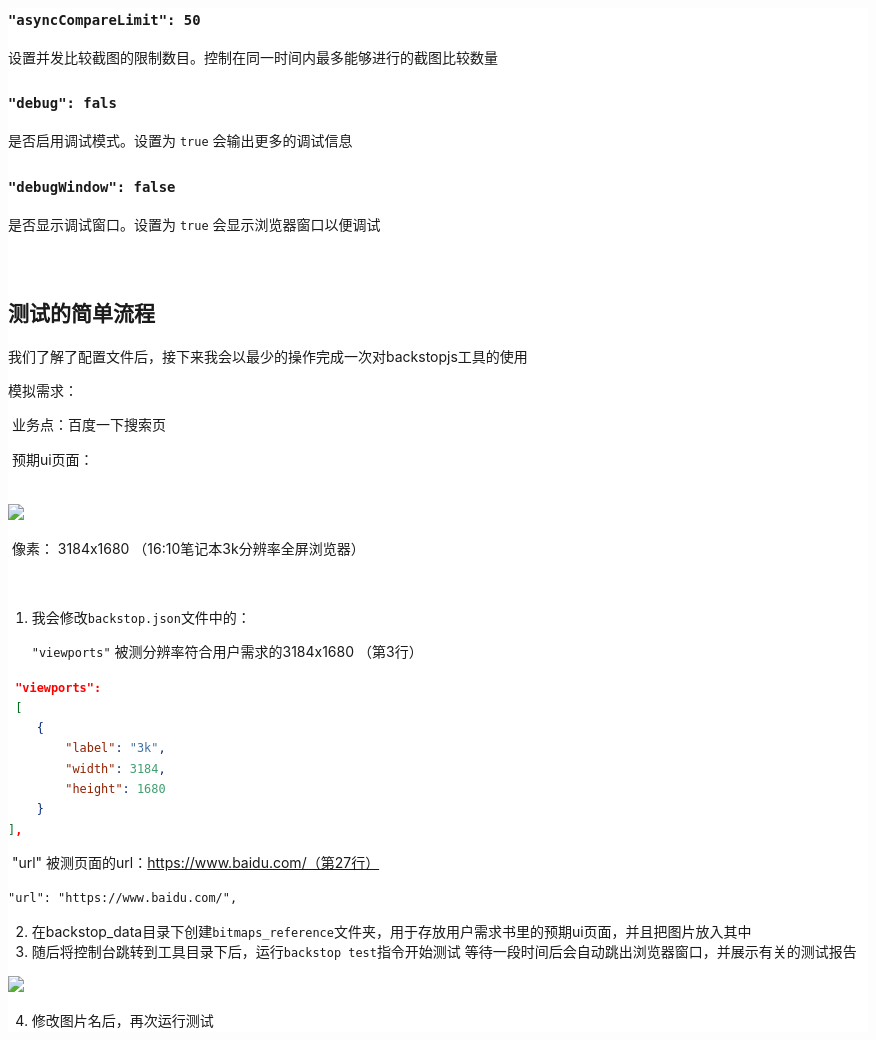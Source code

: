 ### `"asyncCompareLimit": 50`

设置并发比较截图的限制数目。控制在同一时间内最多能够进行的截图比较数量

### `"debug": fals`

是否启用调试模式。设置为 `true` 会输出更多的调试信息

### `"debugWindow": false`

是否显示调试窗口。设置为 `true` 会显示浏览器窗口以便调试

<br>

## 测试的简单流程

我们了解了配置文件后，接下来我会以最少的操作完成一次对backstopjs工具的使用

模拟需求：

​	业务点：百度一下搜索页

​	预期ui页面：

<br>	![](https://img.ssxaya.fun/PicGo/posts/backstopjs_05.png)

​	像素： 3184x1680 （16:10笔记本3k分辨率全屏浏览器）

<br>

1. 我会修改`backstop.json`文件中的：
   
   `"viewports"` 被测分辨率符合用户需求的3184x1680 （第3行）

```json
 "viewports": 
 [
	{
  		"label": "3k",
  		"width": 3184,
  		"height": 1680
	}
],
```
​	"url" 被测页面的url：https://www.baidu.com/（第27行）

```
"url": "https://www.baidu.com/",
```

2. 在backstop_data目录下创建`bitmaps_reference`文件夹，用于存放用户需求书里的预期ui页面，并且把图片放入其中
3. 随后将控制台跳转到工具目录下后，运行`backstop test`指令开始测试
   等待一段时间后会自动跳出浏览器窗口，并展示有关的测试报告

![](https://img.ssxaya.fun/PicGo/posts/backstopjs_07.png)

4. 修改图片名后，再次运行测试
